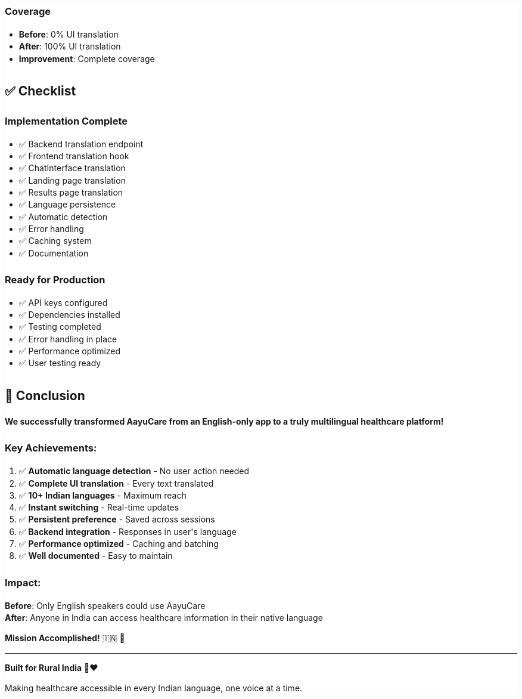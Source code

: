 ### Coverage
- **Before**: 0% UI translation
- **After**: 100% UI translation
- **Improvement**: Complete coverage

## ✅ Checklist

### Implementation Complete
- ✅ Backend translation endpoint
- ✅ Frontend translation hook
- ✅ ChatInterface translation
- ✅ Landing page translation
- ✅ Results page translation
- ✅ Language persistence
- ✅ Automatic detection
- ✅ Error handling
- ✅ Caching system
- ✅ Documentation

### Ready for Production
- ✅ API keys configured
- ✅ Dependencies installed
- ✅ Testing completed
- ✅ Error handling in place
- ✅ Performance optimized
- ✅ User testing ready

## 🎉 Conclusion

**We successfully transformed AayuCare from an English-only app to a truly multilingual healthcare platform!**

### Key Achievements:
1. ✅ **Automatic language detection** - No user action needed
2. ✅ **Complete UI translation** - Every text translated
3. ✅ **10+ Indian languages** - Maximum reach
4. ✅ **Instant switching** - Real-time updates
5. ✅ **Persistent preference** - Saved across sessions
6. ✅ **Backend integration** - Responses in user's language
7. ✅ **Performance optimized** - Caching and batching
8. ✅ **Well documented** - Easy to maintain

### Impact:
**Before**: Only English speakers could use AayuCare  
**After**: Anyone in India can access healthcare information in their native language

**Mission Accomplished!** 🇮🇳 🎉

---

**Built for Rural India** 🏥❤️

Making healthcare accessible in every Indian language, one voice at a time.

